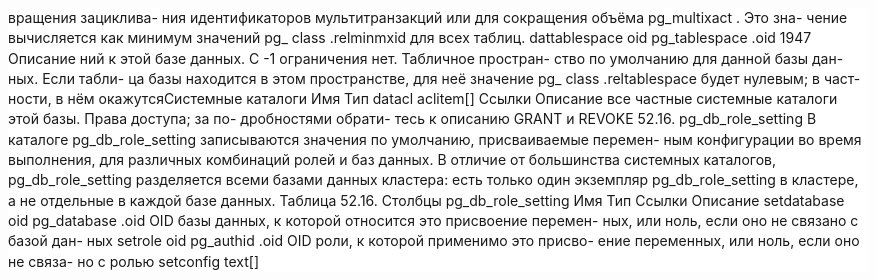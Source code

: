 вращения зациклива-
ния идентификаторов
мультитранзакций или
для сокращения объёма
pg_multixact . Это зна-
чение вычисляется как
минимум значений pg_
class .relminmxid для
всех таблиц.
dattablespace oid
pg_tablespace .oid
1947
Описание
ний к этой базе данных.
С -1 ограничения нет.
Табличное
простран-
ство
по
умолчанию
для данной базы дан-
ных.
Если
табли-
ца
базы
находится
в этом пространстве,
для неё значение pg_
class .reltablespace
будет нулевым; в част-
ности, в нём окажутсяСистемные каталоги
Имя Тип
datacl aclitem[]
Ссылки
Описание
все частные системные
каталоги этой базы.
Права доступа; за по-
дробностями
обрати-
тесь к описанию GRANT
и REVOKE
52.16. pg_db_role_setting
В каталоге pg_db_role_setting записываются значения по умолчанию, присваиваемые перемен-
ным конфигурации во время выполнения, для различных комбинаций ролей и баз данных.
В отличие от большинства системных каталогов, pg_db_role_setting разделяется всеми базами
данных кластера: есть только один экземпляр pg_db_role_setting в кластере, а не отдельные в
каждой базе данных.
Таблица 52.16. Столбцы pg_db_role_setting
Имя Тип Ссылки Описание
setdatabase oid pg_database .oid OID базы данных, к
которой относится это
присвоение
перемен-
ных, или ноль, если оно
не связано с базой дан-
ных
setrole oid pg_authid .oid OID роли, к которой
применимо это присво-
ение переменных, или
ноль, если оно не связа-
но с ролью
setconfig text[]